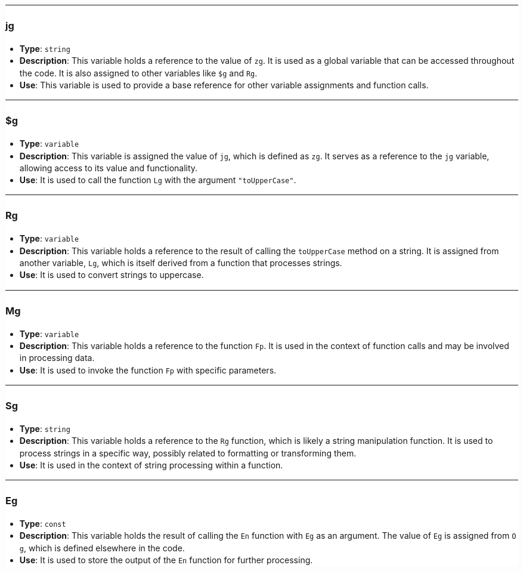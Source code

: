 
---
### jg
- **Type**: `string`
- **Description**: This variable holds a reference to the value of `zg`. It is used as a global variable that can be accessed throughout the code. It is also assigned to other variables like `$g` and `Rg`.
- **Use**: This variable is used to provide a base reference for other variable assignments and function calls.


---
### $g
- **Type**: `variable`
- **Description**: This variable is assigned the value of `jg`, which is defined as `zg`. It serves as a reference to the `jg` variable, allowing access to its value and functionality.
- **Use**: It is used to call the function `Lg` with the argument `"toUpperCase"`.


---
### Rg
- **Type**: `variable`
- **Description**: This variable holds a reference to the result of calling the `toUpperCase` method on a string. It is assigned from another variable, `Lg`, which is itself derived from a function that processes strings.
- **Use**: It is used to convert strings to uppercase.


---
### Mg
- **Type**: `variable`
- **Description**: This variable holds a reference to the function `Fp`. It is used in the context of function calls and may be involved in processing data.
- **Use**: It is used to invoke the function `Fp` with specific parameters.


---
### Sg
- **Type**: `string`
- **Description**: This variable holds a reference to the `Rg` function, which is likely a string manipulation function. It is used to process strings in a specific way, possibly related to formatting or transforming them.
- **Use**: It is used in the context of string processing within a function.


---
### Eg
- **Type**: `const`
- **Description**: This variable holds the result of calling the `En` function with `Eg` as an argument. The value of `Eg` is assigned from `Og`, which is defined elsewhere in the code.
- **Use**: It is used to store the output of the `En` function for further processing.
